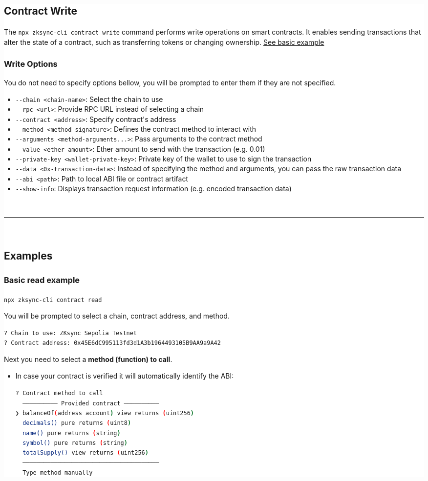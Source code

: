 ## Contract Write

The `npx zksync-cli contract write` command performs write operations on smart contracts. It enables sending transactions
that alter the state of a contract, such as transferring tokens or changing ownership. [See basic
example](#basic-write-example)

### Write Options

You do not need to specify options bellow, you will be prompted to enter them if they are not specified.

* `--chain <chain-name>`: Select the chain to use
* `--rpc <url>`: Provide RPC URL instead of selecting a chain
* `--contract <address>`: Specify contract's address
* `--method <method-signature>`: Defines the contract method to interact with
* `--arguments <method-arguments...>`: Pass arguments to the contract method
* `--value <ether-amount>`: Ether amount to send with the transaction (e.g. 0.01)
* `--private-key <wallet-private-key>`: Private key of the wallet to use to sign the transaction
* `--data <0x-transaction-data>`: Instead of specifying the method and arguments, you can pass the raw transaction data
* `--abi <path>`: Path to local ABI file or contract artifact
* `--show-info`: Displays transaction request information (e.g. encoded transaction data)

<br />

---

<br />

## Examples

### Basic read example

```bash
npx zksync-cli contract read
```

You will be prompted to select a chain, contract address, and method.

```bash
? Chain to use: ZKsync Sepolia Testnet
? Contract address: 0x45E6dC995113fd3d1A3b1964493105B9AA9a9A42
```

Next you need to select a **method (function) to call**.

* In case your contract is verified it will automatically identify the ABI:

  ```bash
  ? Contract method to call
    ────────── Provided contract ──────────
  ❯ balanceOf(address account) view returns (uint256)
    decimals() pure returns (uint8)
    name() pure returns (string)
    symbol() pure returns (string)
    totalSupply() view returns (uint256)
    ───────────────────────────────────────
    Type method manually
  ```
